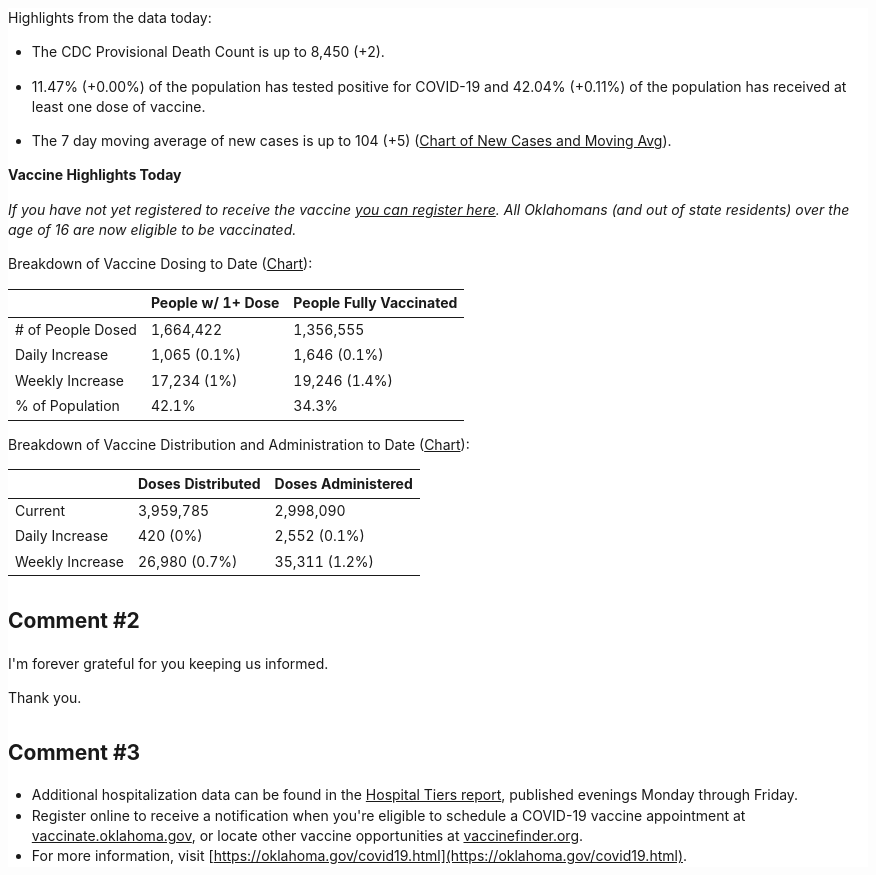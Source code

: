 
Highlights from the data today:

* The CDC Provisional Death Count is up to 8,450 (+2).

* 11.47% (+0.00%) of the population has tested positive for COVID-19 and 42.04% (+0.11%) of the population has received at least one dose of vaccine. 

* The 7 day moving average of new cases is up to 104 (+5) ([Chart of New Cases and Moving Avg](https://docs.google.com/spreadsheets/d/1Yq1sU-FCSKy2AgQUUuD0v6EC8VrKbya0J06h42l5WaI/view#gid=525695288)). 


**Vaccine Highlights Today**

*If you have not yet registered to receive the vaccine [you can register here](https://vaccinate.oklahoma.gov/). All Oklahomans (and out of state residents) over the age of 16 are now eligible to be vaccinated.* 


Breakdown of Vaccine Dosing to Date ([Chart](https://docs.google.com/spreadsheets/d/1Yq1sU-FCSKy2AgQUUuD0v6EC8VrKbya0J06h42l5WaI/view#gid=743345337)):  

|  | People w/ 1+ Dose | People Fully Vaccinated |
| - | - | - |
| # of People Dosed | 1,664,422 | 1,356,555 |
| Daily Increase | 1,065 (0.1%) | 1,646 (0.1%) |
| Weekly Increase | 17,234 (1%) | 19,246 (1.4%) |
| % of Population | 42.1% | 34.3% |



Breakdown of Vaccine Distribution and Administration to Date ([Chart](https://docs.google.com/spreadsheets/d/1Yq1sU-FCSKy2AgQUUuD0v6EC8VrKbya0J06h42l5WaI/view#gid=1635115541)):  

|  | Doses Distributed | Doses Administered |
| - | - | - |
| Current  | 3,959,785 | 2,998,090 |
| Daily Increase | 420 (0%) | 2,552 (0.1%) |
| Weekly Increase | 26,980 (0.7%) | 35,311 (1.2%) |
## Comment #2


I'm forever grateful for you keeping us informed. 

  Thank you.
## Comment #3


* Additional hospitalization data can be found in the [Hospital Tiers report](https://oklahoma.gov/covid19/resources-recommendations/hospital-surge-plan.html), published evenings Monday through Friday.
* Register online to receive a notification when you're eligible to schedule a COVID-19 vaccine appointment at [vaccinate.oklahoma.gov](https://vaccinate.oklahoma.gov/), or locate other vaccine opportunities at [vaccinefinder.org](https://vaccinefinder.org).
* For more information, visit [https://oklahoma.gov/covid19.html](https://oklahoma.gov/covid19.html).
